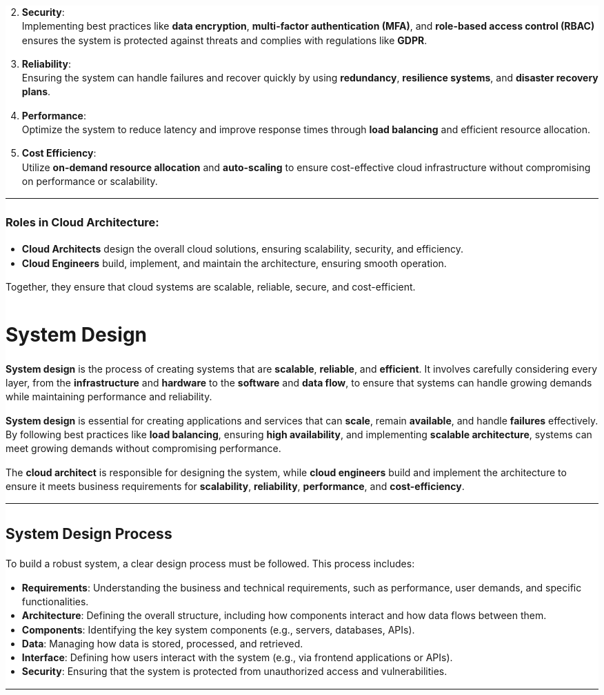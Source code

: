 2. **Security**:  
    Implementing best practices like **data encryption**, **multi-factor authentication (MFA)**, and **role-based access control (RBAC)** ensures the system is protected against threats and complies with regulations like **GDPR**.
    
3. **Reliability**:  
    Ensuring the system can handle failures and recover quickly by using **redundancy**, **resilience systems**, and **disaster recovery plans**.
    
4. **Performance**:  
    Optimize the system to reduce latency and improve response times through **load balancing** and efficient resource allocation.
    
5. **Cost Efficiency**:  
    Utilize **on-demand resource allocation** and **auto-scaling** to ensure cost-effective cloud infrastructure without compromising on performance or scalability.
    

---

### Roles in Cloud Architecture:

- **Cloud Architects** design the overall cloud solutions, ensuring scalability, security, and efficiency.
- **Cloud Engineers** build, implement, and maintain the architecture, ensuring smooth operation.

Together, they ensure that cloud systems are scalable, reliable, secure, and cost-efficient.

# System Design

**System design** is the process of creating systems that are **scalable**, **reliable**, and **efficient**. It involves carefully considering every layer, from the **infrastructure** and **hardware** to the **software** and **data flow**, to ensure that systems can handle growing demands while maintaining performance and reliability.

**System design** is essential for creating applications and services that can **scale**, remain **available**, and handle **failures** effectively. By following best practices like **load balancing**, ensuring **high availability**, and implementing **scalable architecture**, systems can meet growing demands without compromising performance.

The **cloud architect** is responsible for designing the system, while **cloud engineers** build and implement the architecture to ensure it meets business requirements for **scalability**, **reliability**, **performance**, and **cost-efficiency**.

---

## System Design Process

To build a robust system, a clear design process must be followed. This process includes:

- **Requirements**: Understanding the business and technical requirements, such as performance, user demands, and specific functionalities.
- **Architecture**: Defining the overall structure, including how components interact and how data flows between them.
- **Components**: Identifying the key system components (e.g., servers, databases, APIs).
- **Data**: Managing how data is stored, processed, and retrieved.
- **Interface**: Defining how users interact with the system (e.g., via frontend applications or APIs).
- **Security**: Ensuring that the system is protected from unauthorized access and vulnerabilities.

---